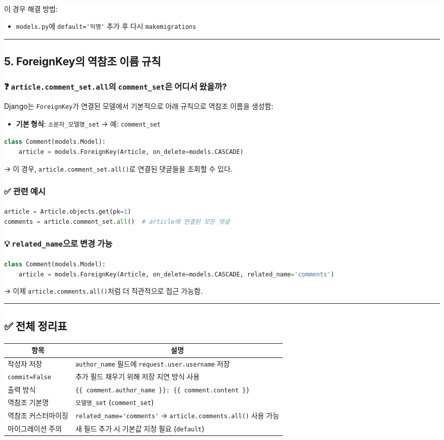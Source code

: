 이 경우 해결 방법:
- `models.py`에 `default='익명'` 추가 후 다시 `makemigrations`

---

## 5. ForeignKey의 역참조 이름 규칙

### ❓ `article.comment_set.all`의 `comment_set`은 어디서 왔을까?

Django는 `ForeignKey`가 연결된 모델에서 기본적으로 아래 규칙으로 역참조 이름을 생성함:

- **기본 형식**: `소문자_모델명_set` → 예: `comment_set`

```python
class Comment(models.Model):
    article = models.ForeignKey(Article, on_delete=models.CASCADE)
```

→ 이 경우, `article.comment_set.all()`로 연결된 댓글들을 조회할 수 있다.

### ✅ 관련 예시
```python
article = Article.objects.get(pk=1)
comments = article.comment_set.all()  # article에 연결된 모든 댓글
```

### 💡 `related_name`으로 변경 가능
```python
class Comment(models.Model):
    article = models.ForeignKey(Article, on_delete=models.CASCADE, related_name='comments')
```

→ 이제 `article.comments.all()`처럼 더 직관적으로 접근 가능함.

---

## ✅ 전체 정리표
| 항목 | 설명 |
|------|------|
| 작성자 저장 | `author_name` 필드에 `request.user.username` 저장 |
| `commit=False` | 추가 필드 채우기 위해 저장 지연 방식 사용 |
| 출력 방식 | `{{ comment.author_name }}: {{ comment.content }}` |
| 역참조 기본명 | `모델명_set` (`comment_set`) |
| 역참조 커스터마이징 | `related_name='comments'` → `article.comments.all()` 사용 가능 |
| 마이그레이션 주의 | 새 필드 추가 시 기본값 지정 필요 (`default`) |

